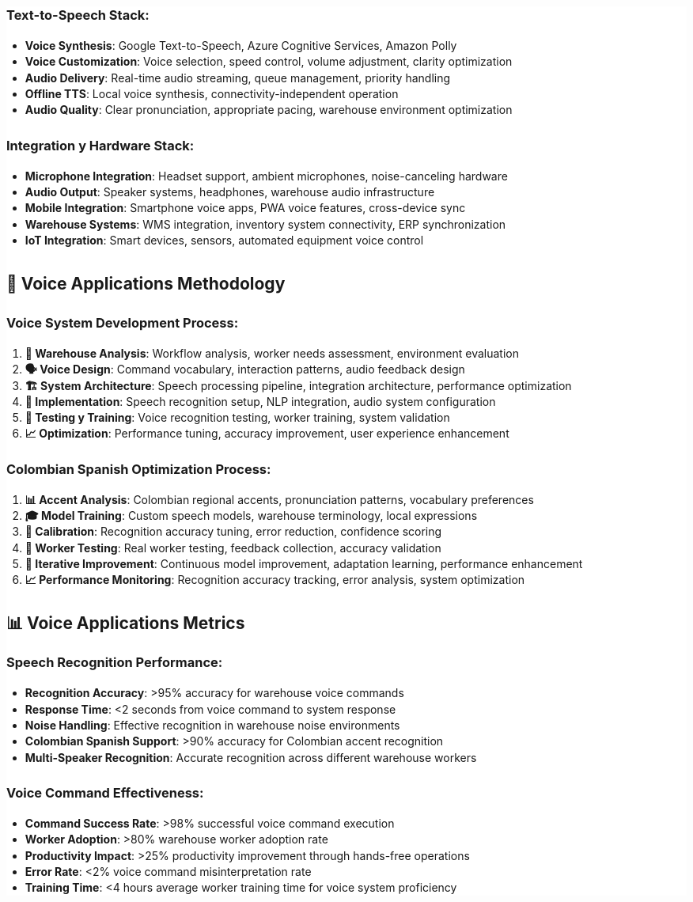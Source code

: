 ### **Text-to-Speech Stack**:
- **Voice Synthesis**: Google Text-to-Speech, Azure Cognitive Services, Amazon Polly
- **Voice Customization**: Voice selection, speed control, volume adjustment, clarity optimization
- **Audio Delivery**: Real-time audio streaming, queue management, priority handling
- **Offline TTS**: Local voice synthesis, connectivity-independent operation
- **Audio Quality**: Clear pronunciation, appropriate pacing, warehouse environment optimization

### **Integration y Hardware Stack**:
- **Microphone Integration**: Headset support, ambient microphones, noise-canceling hardware
- **Audio Output**: Speaker systems, headphones, warehouse audio infrastructure
- **Mobile Integration**: Smartphone voice apps, PWA voice features, cross-device sync
- **Warehouse Systems**: WMS integration, inventory system connectivity, ERP synchronization
- **IoT Integration**: Smart devices, sensors, automated equipment voice control

## 🔄 Voice Applications Methodology

### **Voice System Development Process**:
1. **🎯 Warehouse Analysis**: Workflow analysis, worker needs assessment, environment evaluation
2. **🗣️ Voice Design**: Command vocabulary, interaction patterns, audio feedback design
3. **🏗️ System Architecture**: Speech processing pipeline, integration architecture, performance optimization
4. **🔧 Implementation**: Speech recognition setup, NLP integration, audio system configuration
5. **🧪 Testing y Training**: Voice recognition testing, worker training, system validation
6. **📈 Optimization**: Performance tuning, accuracy improvement, user experience enhancement

### **Colombian Spanish Optimization Process**:
1. **📊 Accent Analysis**: Colombian regional accents, pronunciation patterns, vocabulary preferences
2. **🎓 Model Training**: Custom speech models, warehouse terminology, local expressions
3. **🔧 Calibration**: Recognition accuracy tuning, error reduction, confidence scoring
4. **👥 Worker Testing**: Real worker testing, feedback collection, accuracy validation
5. **🔄 Iterative Improvement**: Continuous model improvement, adaptation learning, performance enhancement
6. **📈 Performance Monitoring**: Recognition accuracy tracking, error analysis, system optimization

## 📊 Voice Applications Metrics

### **Speech Recognition Performance**:
- **Recognition Accuracy**: >95% accuracy for warehouse voice commands
- **Response Time**: <2 seconds from voice command to system response
- **Noise Handling**: Effective recognition in warehouse noise environments
- **Colombian Spanish Support**: >90% accuracy for Colombian accent recognition
- **Multi-Speaker Recognition**: Accurate recognition across different warehouse workers

### **Voice Command Effectiveness**:
- **Command Success Rate**: >98% successful voice command execution
- **Worker Adoption**: >80% warehouse worker adoption rate
- **Productivity Impact**: >25% productivity improvement through hands-free operations
- **Error Rate**: <2% voice command misinterpretation rate
- **Training Time**: <4 hours average worker training time for voice system proficiency
